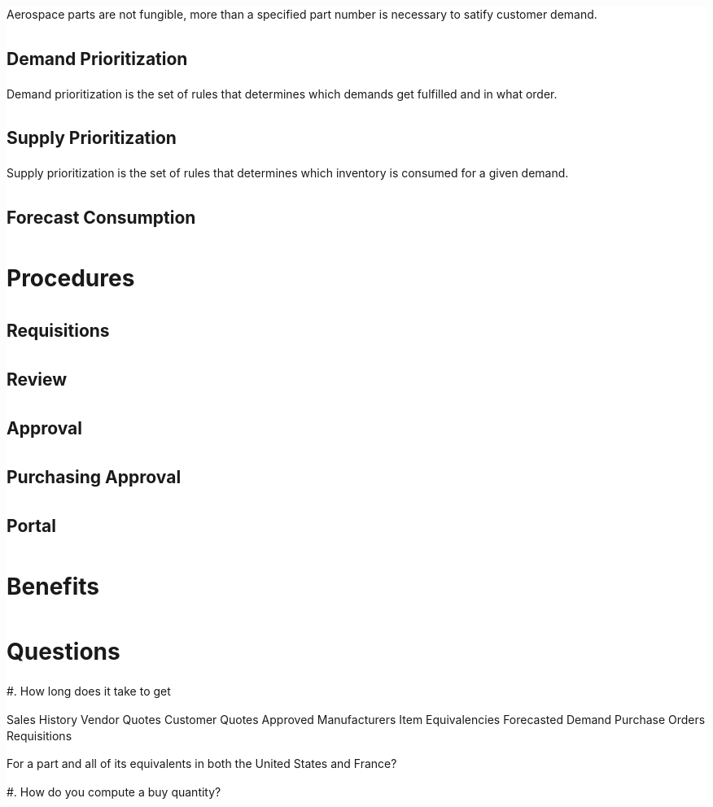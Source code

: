 Aerospace parts are not fungible, more than a specified part number is necessary to satify customer demand.

## Demand Prioritization

Demand prioritization is the set of rules that determines which demands get fulfilled and in what order.

## Supply Prioritization

Supply prioritization is the set of rules that determines which inventory is consumed for a given demand.

## Forecast Consumption

# Procedures

## Requisitions

## Review

## Approval

## Purchasing Approval

## Portal


# Benefits

# Questions

#. How long does it take to get

Sales History
Vendor Quotes
Customer Quotes
Approved Manufacturers
Item Equivalencies
Forecasted Demand
Purchase Orders
Requisitions

For a part and all of its equivalents in both the United States and France?

#. How do you compute a buy quantity?
